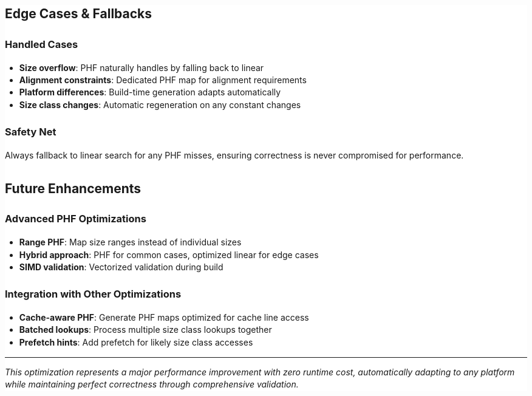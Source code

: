 ## Edge Cases & Fallbacks

### Handled Cases
- **Size overflow**: PHF naturally handles by falling back to linear
- **Alignment constraints**: Dedicated PHF map for alignment requirements
- **Platform differences**: Build-time generation adapts automatically
- **Size class changes**: Automatic regeneration on any constant changes

### Safety Net
Always fallback to linear search for any PHF misses, ensuring correctness is never compromised for performance.

## Future Enhancements

### Advanced PHF Optimizations
- **Range PHF**: Map size ranges instead of individual sizes
- **Hybrid approach**: PHF for common cases, optimized linear for edge cases
- **SIMD validation**: Vectorized validation during build

### Integration with Other Optimizations
- **Cache-aware PHF**: Generate PHF maps optimized for cache line access
- **Batched lookups**: Process multiple size class lookups together
- **Prefetch hints**: Add prefetch for likely size class accesses

---

*This optimization represents a major performance improvement with zero runtime cost, automatically adapting to any platform while maintaining perfect correctness through comprehensive validation.*